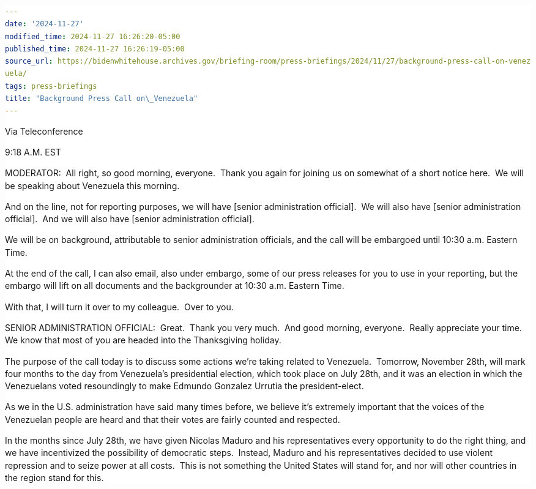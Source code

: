 ```yaml
---
date: '2024-11-27'
modified_time: 2024-11-27 16:26:20-05:00
published_time: 2024-11-27 16:26:19-05:00
source_url: https://bidenwhitehouse.archives.gov/briefing-room/press-briefings/2024/11/27/background-press-call-on-venezuela/
tags: press-briefings
title: "Background Press Call on\_Venezuela"
---
```

 
Via Teleconference  

9:18 A.M. EST

MODERATOR:  All right, so good morning, everyone.  Thank you again for
joining us on somewhat of a short notice here.  We will be speaking
about Venezuela this morning. 

And on the line, not for reporting purposes, we will have \[senior
administration official\].  We will also have \[senior administration
official\].  And we will also have \[senior administration official\]. 

We will be on background, attributable to senior administration
officials, and the call will be embargoed until 10:30 a.m. Eastern
Time. 

At the end of the call, I can also email, also under embargo, some of
our press releases for you to use in your reporting, but the embargo
will lift on all documents and the backgrounder at 10:30 a.m. Eastern
Time.  

With that, I will turn it over to my colleague.  Over to you.

SENIOR ADMINISTRATION OFFICIAL:  Great.  Thank you very much.  And good
morning, everyone.  Really appreciate your time.  We know that most of
you are headed into the Thanksgiving holiday. 

The purpose of the call today is to discuss some actions we’re taking
related to Venezuela.  Tomorrow, November 28th, will mark four months to
the day from Venezuela’s presidential election, which took place on July
28th, and it was an election in which the Venezuelans voted resoundingly
to make Edmundo Gonzalez Urrutia the president-elect.

As we in the U.S. administration have said many times before, we believe
it’s extremely important that the voices of the Venezuelan people are
heard and that their votes are fairly counted and respected. 

In the months since July 28th, we have given Nicolas Maduro and his
representatives every opportunity to do the right thing, and we have
incentivized the possibility of democratic steps.  Instead, Maduro and
his representatives decided to use violent repression and to seize power
at all costs.  This is not something the United States will stand for,
and nor will other countries in the region stand for this. 
